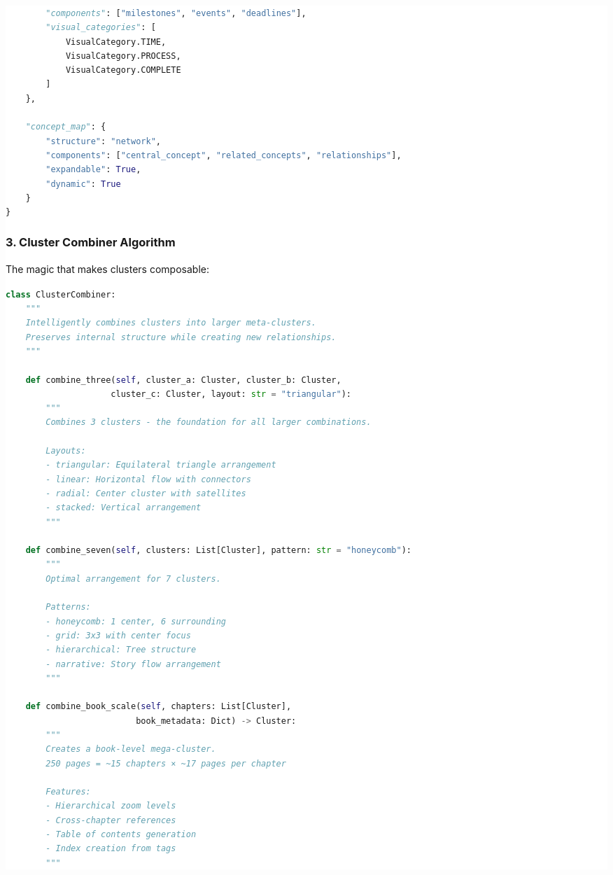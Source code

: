 ```python
        "components": ["milestones", "events", "deadlines"],
        "visual_categories": [
            VisualCategory.TIME,
            VisualCategory.PROCESS,
            VisualCategory.COMPLETE
        ]
    },
    
    "concept_map": {
        "structure": "network",
        "components": ["central_concept", "related_concepts", "relationships"],
        "expandable": True,
        "dynamic": True
    }
}
```

### 3. Cluster Combiner Algorithm
The magic that makes clusters composable:

```python
class ClusterCombiner:
    """
    Intelligently combines clusters into larger meta-clusters.
    Preserves internal structure while creating new relationships.
    """
    
    def combine_three(self, cluster_a: Cluster, cluster_b: Cluster, 
                     cluster_c: Cluster, layout: str = "triangular"):
        """
        Combines 3 clusters - the foundation for all larger combinations.
        
        Layouts:
        - triangular: Equilateral triangle arrangement
        - linear: Horizontal flow with connectors
        - radial: Center cluster with satellites
        - stacked: Vertical arrangement
        """
        
    def combine_seven(self, clusters: List[Cluster], pattern: str = "honeycomb"):
        """
        Optimal arrangement for 7 clusters.
        
        Patterns:
        - honeycomb: 1 center, 6 surrounding
        - grid: 3x3 with center focus
        - hierarchical: Tree structure
        - narrative: Story flow arrangement
        """
        
    def combine_book_scale(self, chapters: List[Cluster], 
                          book_metadata: Dict) -> Cluster:
        """
        Creates a book-level mega-cluster.
        250 pages = ~15 chapters × ~17 pages per chapter
        
        Features:
        - Hierarchical zoom levels
        - Cross-chapter references
        - Table of contents generation
        - Index creation from tags
        """
```
